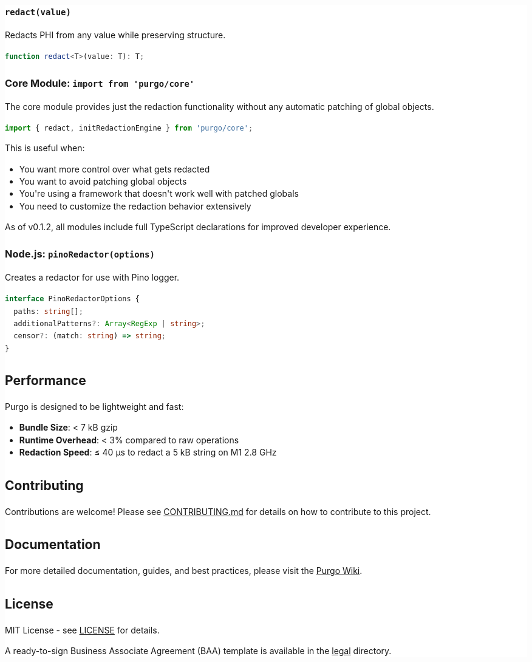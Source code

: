 ### `redact(value)`

Redacts PHI from any value while preserving structure.

```ts
function redact<T>(value: T): T;
```

### Core Module: `import from 'purgo/core'`

The core module provides just the redaction functionality without any automatic patching of global objects.

```ts
import { redact, initRedactionEngine } from 'purgo/core';
```

This is useful when:

- You want more control over what gets redacted
- You want to avoid patching global objects
- You're using a framework that doesn't work well with patched globals
- You need to customize the redaction behavior extensively

As of v0.1.2, all modules include full TypeScript declarations for improved developer experience.

### Node.js: `pinoRedactor(options)`

Creates a redactor for use with Pino logger.

```ts
interface PinoRedactorOptions {
  paths: string[];
  additionalPatterns?: Array<RegExp | string>;
  censor?: (match: string) => string;
}
```

## Performance

Purgo is designed to be lightweight and fast:

- **Bundle Size**: < 7 kB gzip
- **Runtime Overhead**: < 3% compared to raw operations
- **Redaction Speed**: ≤ 40 µs to redact a 5 kB string on M1 2.8 GHz

## Contributing

Contributions are welcome! Please see [CONTRIBUTING.md](./CONTRIBUTING.md) for details on how to contribute to this project.

## Documentation

For more detailed documentation, guides, and best practices, please visit the [Purgo Wiki](https://github.com/Olow304/purgo/wiki).

## License

MIT License - see [LICENSE](./LICENSE) for details.

A ready-to-sign Business Associate Agreement (BAA) template is available in the [legal](./legal) directory.
